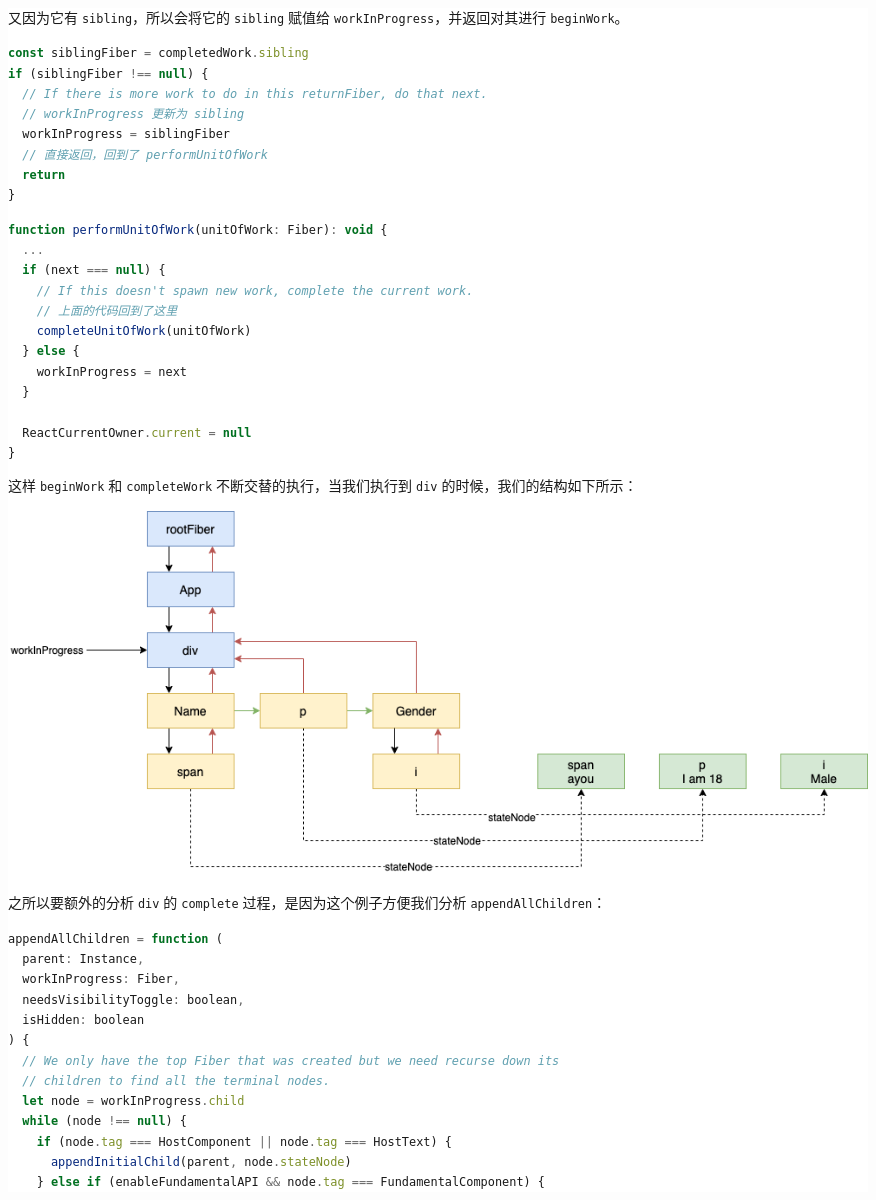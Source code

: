 又因为它有 `sibling`，所以会将它的 `sibling` 赋值给 `workInProgress`，并返回对其进行 `beginWork`。

```javascript
const siblingFiber = completedWork.sibling
if (siblingFiber !== null) {
  // If there is more work to do in this returnFiber, do that next.
  // workInProgress 更新为 sibling
  workInProgress = siblingFiber
  // 直接返回，回到了 performUnitOfWork
  return
}
```

```javascript
function performUnitOfWork(unitOfWork: Fiber): void {
  ...
  if (next === null) {
    // If this doesn't spawn new work, complete the current work.
    // 上面的代码回到了这里
    completeUnitOfWork(unitOfWork)
  } else {
    workInProgress = next
  }

  ReactCurrentOwner.current = null
}
```

这样 `beginWork` 和 `completeWork` 不断交替的执行，当我们执行到 `div` 的时候，我们的结构如下所示：

![](react-first-render/7.png)

之所以要额外的分析 `div` 的 `complete` 过程，是因为这个例子方便我们分析 `appendAllChildren`：

```javascript
appendAllChildren = function (
  parent: Instance,
  workInProgress: Fiber,
  needsVisibilityToggle: boolean,
  isHidden: boolean
) {
  // We only have the top Fiber that was created but we need recurse down its
  // children to find all the terminal nodes.
  let node = workInProgress.child
  while (node !== null) {
    if (node.tag === HostComponent || node.tag === HostText) {
      appendInitialChild(parent, node.stateNode)
    } else if (enableFundamentalAPI && node.tag === FundamentalComponent) {
```